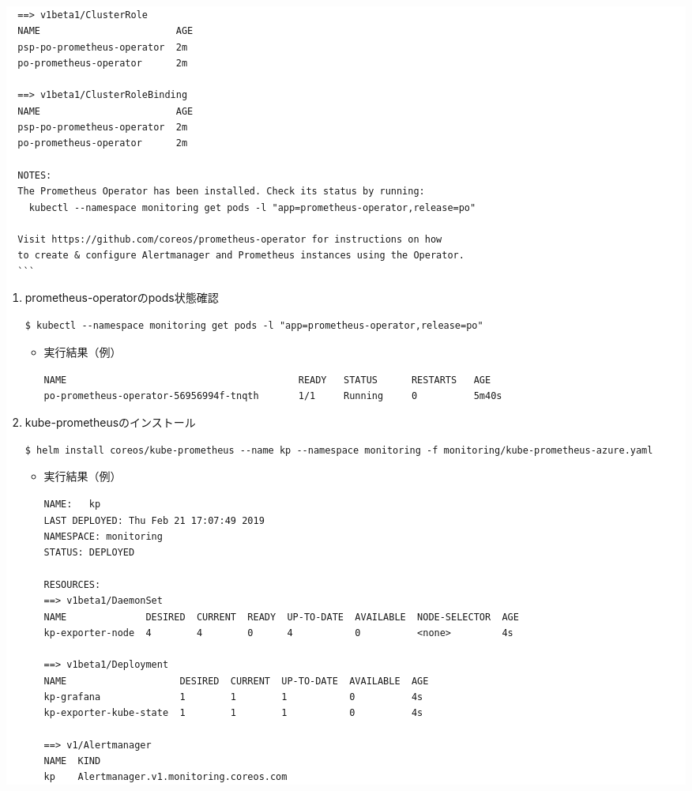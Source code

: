       ==> v1beta1/ClusterRole
      NAME                        AGE
      psp-po-prometheus-operator  2m
      po-prometheus-operator      2m

      ==> v1beta1/ClusterRoleBinding
      NAME                        AGE
      psp-po-prometheus-operator  2m
      po-prometheus-operator      2m

      NOTES:
      The Prometheus Operator has been installed. Check its status by running:
        kubectl --namespace monitoring get pods -l "app=prometheus-operator,release=po"

      Visit https://github.com/coreos/prometheus-operator for instructions on how
      to create & configure Alertmanager and Prometheus instances using the Operator.
      ```

1. prometheus-operatorのpods状態確認

    ```
    $ kubectl --namespace monitoring get pods -l "app=prometheus-operator,release=po"
    ```

    - 実行結果（例）

      ```
      NAME                                         READY   STATUS      RESTARTS   AGE
      po-prometheus-operator-56956994f-tnqth       1/1     Running     0          5m40s
      ```

1. kube-prometheusのインストール

    ```
    $ helm install coreos/kube-prometheus --name kp --namespace monitoring -f monitoring/kube-prometheus-azure.yaml
    ```

    - 実行結果（例）

      ```
      NAME:   kp
      LAST DEPLOYED: Thu Feb 21 17:07:49 2019
      NAMESPACE: monitoring
      STATUS: DEPLOYED

      RESOURCES:
      ==> v1beta1/DaemonSet
      NAME              DESIRED  CURRENT  READY  UP-TO-DATE  AVAILABLE  NODE-SELECTOR  AGE
      kp-exporter-node  4        4        0      4           0          <none>         4s

      ==> v1beta1/Deployment
      NAME                    DESIRED  CURRENT  UP-TO-DATE  AVAILABLE  AGE
      kp-grafana              1        1        1           0          4s
      kp-exporter-kube-state  1        1        1           0          4s

      ==> v1/Alertmanager
      NAME  KIND
      kp    Alertmanager.v1.monitoring.coreos.com

